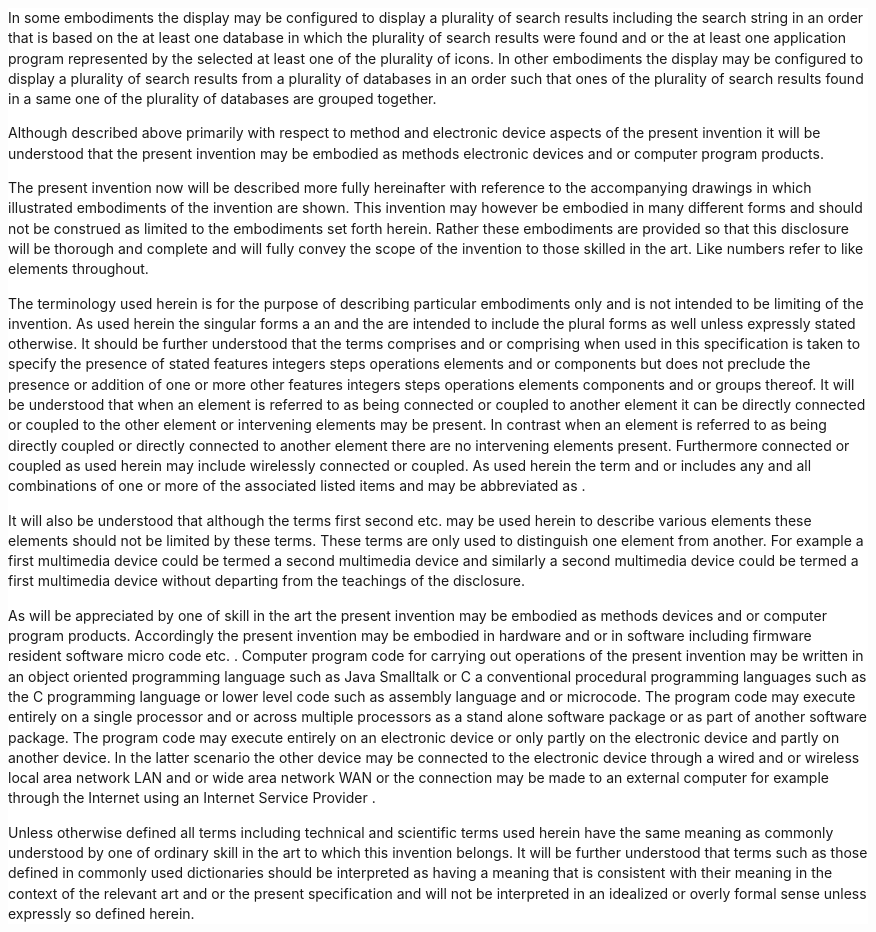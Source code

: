 In some embodiments the display may be configured to display a plurality of search results including the search string in an order that is based on the at least one database in which the plurality of search results were found and or the at least one application program represented by the selected at least one of the plurality of icons. In other embodiments the display may be configured to display a plurality of search results from a plurality of databases in an order such that ones of the plurality of search results found in a same one of the plurality of databases are grouped together.

Although described above primarily with respect to method and electronic device aspects of the present invention it will be understood that the present invention may be embodied as methods electronic devices and or computer program products.

The present invention now will be described more fully hereinafter with reference to the accompanying drawings in which illustrated embodiments of the invention are shown. This invention may however be embodied in many different forms and should not be construed as limited to the embodiments set forth herein. Rather these embodiments are provided so that this disclosure will be thorough and complete and will fully convey the scope of the invention to those skilled in the art. Like numbers refer to like elements throughout.

The terminology used herein is for the purpose of describing particular embodiments only and is not intended to be limiting of the invention. As used herein the singular forms a an and the are intended to include the plural forms as well unless expressly stated otherwise. It should be further understood that the terms comprises and or comprising when used in this specification is taken to specify the presence of stated features integers steps operations elements and or components but does not preclude the presence or addition of one or more other features integers steps operations elements components and or groups thereof. It will be understood that when an element is referred to as being connected or coupled to another element it can be directly connected or coupled to the other element or intervening elements may be present. In contrast when an element is referred to as being directly coupled or directly connected to another element there are no intervening elements present. Furthermore connected or coupled as used herein may include wirelessly connected or coupled. As used herein the term and or includes any and all combinations of one or more of the associated listed items and may be abbreviated as .

It will also be understood that although the terms first second etc. may be used herein to describe various elements these elements should not be limited by these terms. These terms are only used to distinguish one element from another. For example a first multimedia device could be termed a second multimedia device and similarly a second multimedia device could be termed a first multimedia device without departing from the teachings of the disclosure.

As will be appreciated by one of skill in the art the present invention may be embodied as methods devices and or computer program products. Accordingly the present invention may be embodied in hardware and or in software including firmware resident software micro code etc. . Computer program code for carrying out operations of the present invention may be written in an object oriented programming language such as Java Smalltalk or C a conventional procedural programming languages such as the C programming language or lower level code such as assembly language and or microcode. The program code may execute entirely on a single processor and or across multiple processors as a stand alone software package or as part of another software package. The program code may execute entirely on an electronic device or only partly on the electronic device and partly on another device. In the latter scenario the other device may be connected to the electronic device through a wired and or wireless local area network LAN and or wide area network WAN or the connection may be made to an external computer for example through the Internet using an Internet Service Provider .

Unless otherwise defined all terms including technical and scientific terms used herein have the same meaning as commonly understood by one of ordinary skill in the art to which this invention belongs. It will be further understood that terms such as those defined in commonly used dictionaries should be interpreted as having a meaning that is consistent with their meaning in the context of the relevant art and or the present specification and will not be interpreted in an idealized or overly formal sense unless expressly so defined herein.
